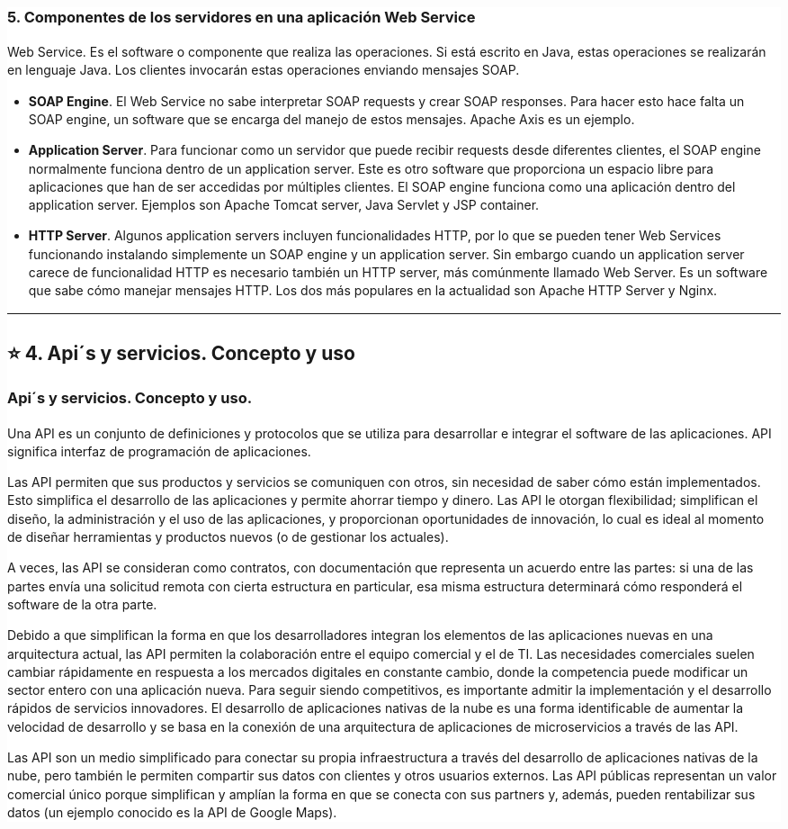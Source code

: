 ### 5. Componentes de los servidores en una aplicación Web Service


Web Service. Es el software o componente que realiza las operaciones. Si está escrito en Java, estas operaciones se realizarán en lenguaje Java. Los clientes invocarán estas operaciones enviando mensajes SOAP.

- **SOAP Engine**. El Web Service no sabe interpretar SOAP requests y crear SOAP responses. Para hacer esto hace falta un SOAP engine, un software que se encarga del manejo de estos mensajes. Apache Axis es un ejemplo.


- **Application Server**. Para funcionar como un servidor que puede recibir requests desde diferentes clientes, el SOAP engine normalmente funciona dentro de un application server. Este es otro software que proporciona un espacio libre para aplicaciones que han de ser accedidas por múltiples clientes. El SOAP engine funciona como una aplicación dentro del application server. Ejemplos son Apache Tomcat server, Java Servlet y JSP container.

- **HTTP Server**. Algunos application servers incluyen funcionalidades HTTP, por lo que se pueden tener Web Services funcionando instalando simplemente un SOAP engine y un application server. Sin embargo cuando un application server carece de funcionalidad HTTP es necesario también un HTTP server, más comúnmente llamado Web Server. Es un software que sabe cómo manejar mensajes HTTP. Los dos más populares en la actualidad son Apache HTTP Server y Nginx.

---

## :star:  4. Api´s y servicios. Concepto y uso

### Api´s y servicios. Concepto y uso.


Una API es un conjunto de definiciones y protocolos que se utiliza para desarrollar e integrar el software de las aplicaciones. API significa interfaz de programación de aplicaciones.

Las API permiten que sus productos y servicios se comuniquen con otros, sin necesidad de saber cómo están implementados. Esto simplifica el desarrollo de las aplicaciones y permite ahorrar tiempo y dinero. Las API le otorgan flexibilidad; simplifican el diseño, la administración y el uso de las aplicaciones, y proporcionan oportunidades de innovación, lo cual es ideal al momento de diseñar herramientas y productos nuevos (o de gestionar los actuales).


A veces, las API se consideran como contratos, con documentación que representa un acuerdo entre las partes: si una de las partes envía una solicitud remota con cierta estructura en particular, esa misma estructura determinará cómo responderá el software de la otra parte.

Debido a que simplifican la forma en que los desarrolladores integran los elementos de las aplicaciones nuevas en una arquitectura actual, las API permiten la colaboración entre el equipo comercial y el de TI. Las necesidades comerciales suelen cambiar rápidamente en respuesta a los mercados digitales en constante cambio, donde la competencia puede modificar un sector entero con una aplicación nueva. Para seguir siendo competitivos, es importante admitir la implementación y el desarrollo rápidos de servicios innovadores. El desarrollo de aplicaciones nativas de la nube es una forma identificable de aumentar la velocidad de desarrollo y se basa en la conexión de una arquitectura de aplicaciones de microservicios a través de las API.

Las API son un medio simplificado para conectar su propia infraestructura a través del desarrollo de aplicaciones nativas de la nube, pero también le permiten compartir sus datos con clientes y otros usuarios externos. Las API públicas representan un valor comercial único porque simplifican y amplían la forma en que se conecta con sus partners y, además, pueden rentabilizar sus datos (un ejemplo conocido es la API de Google Maps).
